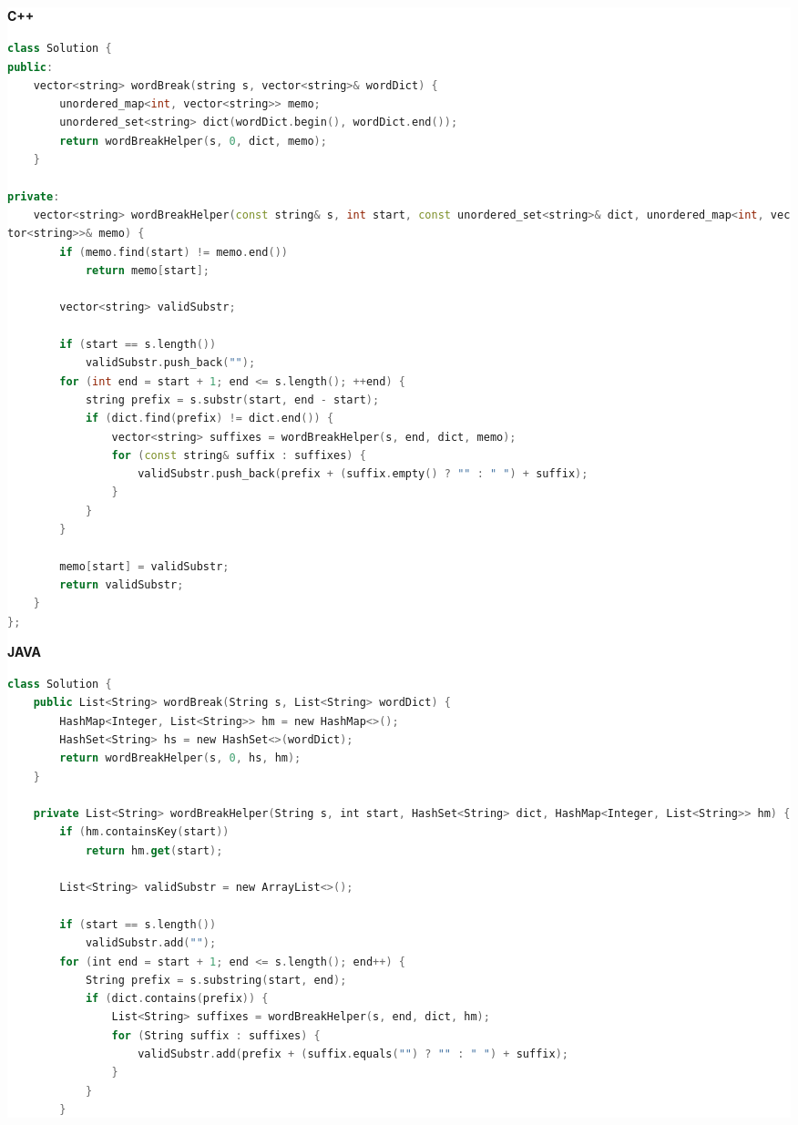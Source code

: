 **C++**

```cpp
class Solution {
public:
    vector<string> wordBreak(string s, vector<string>& wordDict) {
        unordered_map<int, vector<string>> memo;
        unordered_set<string> dict(wordDict.begin(), wordDict.end());
        return wordBreakHelper(s, 0, dict, memo);
    }

private:
    vector<string> wordBreakHelper(const string& s, int start, const unordered_set<string>& dict, unordered_map<int, vector<string>>& memo) {
        if (memo.find(start) != memo.end())
            return memo[start];

        vector<string> validSubstr;

        if (start == s.length())
            validSubstr.push_back("");
        for (int end = start + 1; end <= s.length(); ++end) {
            string prefix = s.substr(start, end - start);
            if (dict.find(prefix) != dict.end()) {
                vector<string> suffixes = wordBreakHelper(s, end, dict, memo);
                for (const string& suffix : suffixes) {
                    validSubstr.push_back(prefix + (suffix.empty() ? "" : " ") + suffix);
                }
            }
        }

        memo[start] = validSubstr;
        return validSubstr;
    }
};
```

**JAVA**

```swift
class Solution {
    public List<String> wordBreak(String s, List<String> wordDict) {
        HashMap<Integer, List<String>> hm = new HashMap<>();
        HashSet<String> hs = new HashSet<>(wordDict);
        return wordBreakHelper(s, 0, hs, hm);
    }

    private List<String> wordBreakHelper(String s, int start, HashSet<String> dict, HashMap<Integer, List<String>> hm) {
        if (hm.containsKey(start))
            return hm.get(start);

        List<String> validSubstr = new ArrayList<>();

        if (start == s.length())
            validSubstr.add("");
        for (int end = start + 1; end <= s.length(); end++) {
            String prefix = s.substring(start, end);
            if (dict.contains(prefix)) {
                List<String> suffixes = wordBreakHelper(s, end, dict, hm);
                for (String suffix : suffixes) {
                    validSubstr.add(prefix + (suffix.equals("") ? "" : " ") + suffix);
                }
            }
        }
```